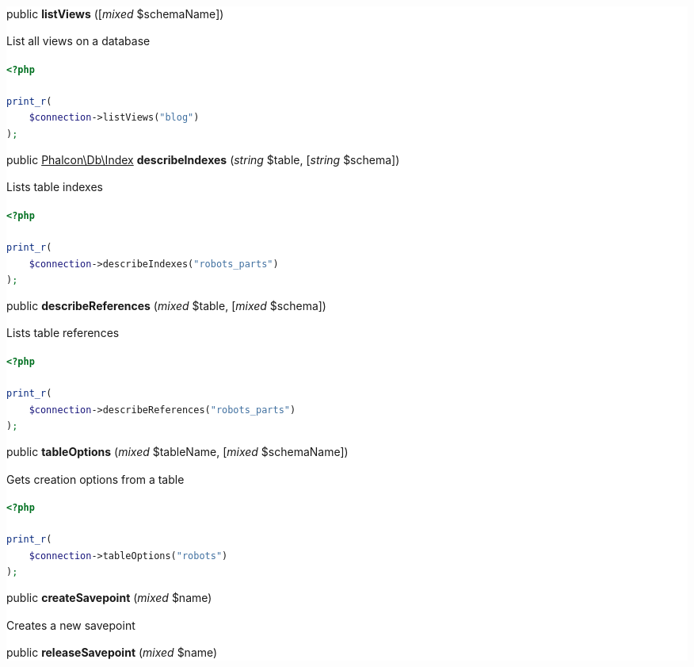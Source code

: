 public  **listViews** ([*mixed* $schemaName])

List all views on a database

```php
<?php

print_r(
    $connection->listViews("blog")
);

```

public [Phalcon\Db\Index](/en/3.1.2/api/Phalcon_Db_Index[]) **describeIndexes** (*string* $table, [*string* $schema])

Lists table indexes

```php
<?php

print_r(
    $connection->describeIndexes("robots_parts")
);

```

public  **describeReferences** (*mixed* $table, [*mixed* $schema])

Lists table references

```php
<?php

print_r(
    $connection->describeReferences("robots_parts")
);

```

public  **tableOptions** (*mixed* $tableName, [*mixed* $schemaName])

Gets creation options from a table

```php
<?php

print_r(
    $connection->tableOptions("robots")
);

```

public  **createSavepoint** (*mixed* $name)

Creates a new savepoint

public  **releaseSavepoint** (*mixed* $name)
